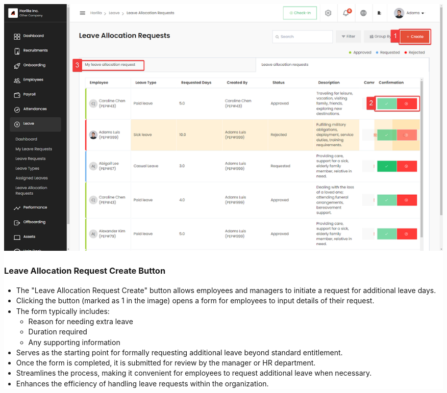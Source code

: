 ![alt text](media/image-13.png)

### **Leave Allocation Request Create Button**

* The "Leave Allocation Request Create" button allows employees and managers to initiate a request for additional leave days.  
* Clicking the button (marked as 1 in the image) opens a form for employees to input details of their request.  
* The form typically includes:  
  * Reason for needing extra leave  
  * Duration required  
  * Any supporting information  
* Serves as the starting point for formally requesting additional leave beyond standard entitlement.  
* Once the form is completed, it is submitted for review by the manager or HR department.  
* Streamlines the process, making it convenient for employees to request additional leave when necessary.  
* Enhances the efficiency of handling leave requests within the organization.
